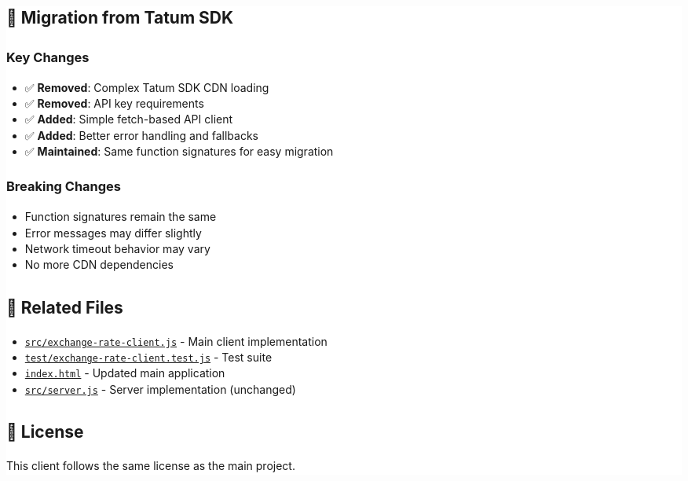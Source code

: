 ## 📝 Migration from Tatum SDK

### Key Changes
- ✅ **Removed**: Complex Tatum SDK CDN loading
- ✅ **Removed**: API key requirements
- ✅ **Added**: Simple fetch-based API client
- ✅ **Added**: Better error handling and fallbacks
- ✅ **Maintained**: Same function signatures for easy migration

### Breaking Changes
- Function signatures remain the same
- Error messages may differ slightly
- Network timeout behavior may vary
- No more CDN dependencies

## 🔗 Related Files

- [`src/exchange-rate-client.js`](src/exchange-rate-client.js) - Main client implementation
- [`test/exchange-rate-client.test.js`](test/exchange-rate-client.test.js) - Test suite
- [`index.html`](index.html) - Updated main application
- [`src/server.js`](src/server.js) - Server implementation (unchanged)

## 📄 License

This client follows the same license as the main project.
